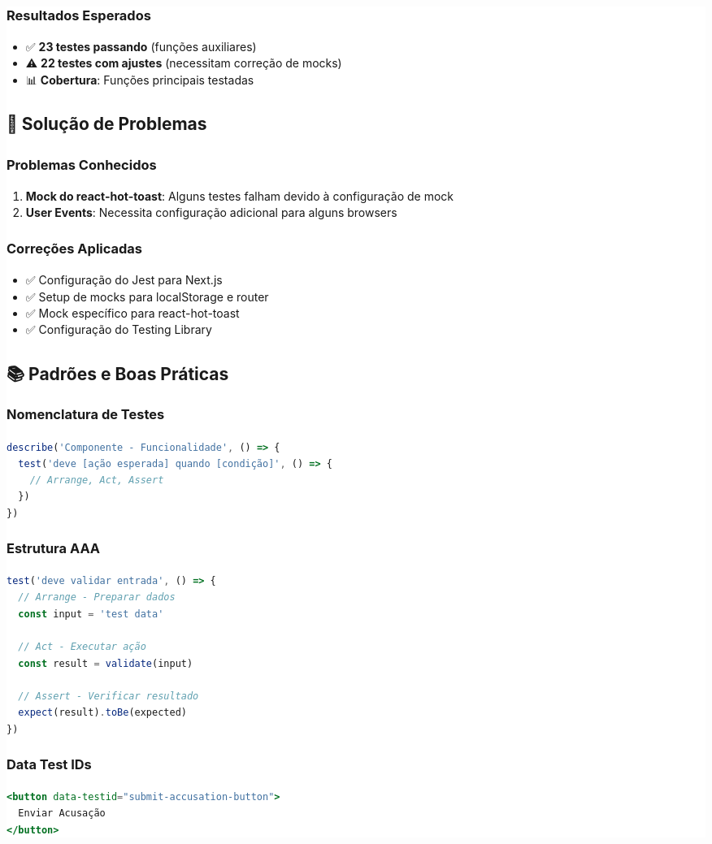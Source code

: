 ### Resultados Esperados
- ✅ **23 testes passando** (funções auxiliares)
- ⚠️ **22 testes com ajustes** (necessitam correção de mocks)
- 📊 **Cobertura**: Funções principais testadas

## 🔧 Solução de Problemas

### Problemas Conhecidos
1. **Mock do react-hot-toast**: Alguns testes falham devido à configuração de mock
2. **User Events**: Necessita configuração adicional para alguns browsers

### Correções Aplicadas
- ✅ Configuração do Jest para Next.js
- ✅ Setup de mocks para localStorage e router
- ✅ Mock específico para react-hot-toast
- ✅ Configuração do Testing Library

## 📚 Padrões e Boas Práticas

### Nomenclatura de Testes
```javascript
describe('Componente - Funcionalidade', () => {
  test('deve [ação esperada] quando [condição]', () => {
    // Arrange, Act, Assert
  })
})
```

### Estrutura AAA
```javascript
test('deve validar entrada', () => {
  // Arrange - Preparar dados
  const input = 'test data'
  
  // Act - Executar ação
  const result = validate(input)
  
  // Assert - Verificar resultado
  expect(result).toBe(expected)
})
```

### Data Test IDs
```jsx
<button data-testid="submit-accusation-button">
  Enviar Acusação
</button>
```
